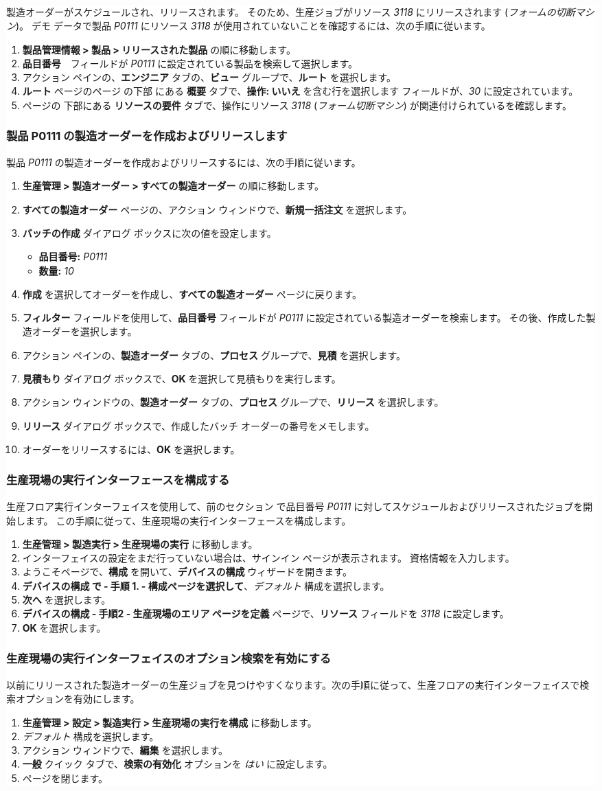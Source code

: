 製造オーダーがスケジュールされ、リリースされます。 そのため、生産ジョブがリソース *3118* にリリースされます (*フォームの切断マシン*)。 デモ データで製品 *P0111* にリソース *3118* が使用されていないことを確認するには、次の手順に従います。

1. **製品管理情報 \> 製品 \> リリースされた製品** の順に移動します。
1. **品目番号**　フィールドが *P0111* に設定されている製品を検索して選択します。
1. アクション ペインの、**エンジニア** タブの、**ビュー** グループで、**ルート** を選択します。
1. **ルート** ページのページ の下部 にある **概要** タブで、**操作: いいえ** を含む行を選択します フィールドが、*30* に設定されています。
1. ページの 下部にある **リソースの要件** タブで、操作にリソース *3118* (*フォーム切断マシン*) が関連付けられているを確認します。

### <a name="create-and-release-a-production-order-for-product-p0111"></a>製品 P0111 の製造オーダーを作成およびリリースします

製品 *P0111* の製造オーダーを作成およびリリースするには、次の手順に従います。

1. **生産管理 \> 製造オーダー \> すべての製造オーダー** の順に移動します。
1. **すべての製造オーダー** ページの、アクション ウィンドウで、**新規一括注文** を選択します。
1. **バッチの作成** ダイアログ ボックスに次の値を設定します。

    - **品目番号:** *P0111*
    - **数量:** *10*

1. **作成** を選択してオーダーを作成し、**すべての製造オーダー** ページに戻ります。
1. **フィルター** フィールドを使用して、**品目番号** フィールドが *P0111* に設定されている製造オーダーを検索します。 その後、作成した製造オーダーを選択します。
1. アクション ペインの、**製造オーダー** タブの、**プロセス** グループで、**見積** を選択します。
1. **見積もり** ダイアログ ボックスで、**OK** を選択して見積もりを実行します。
1. アクション ウィンドウの、**製造オーダー** タブの、**プロセス** グループで、**リリース** を選択します。
1. **リリース** ダイアログ ボックスで、作成したバッチ オーダーの番号をメモします。
1. オーダーをリリースするには、**OK** を選択します。

### <a name="configure-the-production-floor-execution-interface"></a><a name="config-pfe"></a>生産現場の実行インターフェースを構成する

生産フロア実行インターフェイスを使用して、前のセクション で品目番号 *P0111* に対してスケジュールおよびリリースされたジョブを開始します。 この手順に従って、生産現場の実行インターフェースを構成します。

1. **生産管理 \> 製造実行 \> 生産現場の実行** に移動します。
1. インターフェイスの設定をまだ行っていない場合は、サインイン ページが表示されます。 資格情報を入力します。
1. ようこそページで、**構成** を開いて、**デバイスの構成** ウィザードを開きます。
1. **デバイスの構成 で - 手順 1. - 構成ページを選択して**、*デフォルト* 構成を選択します。
1. **次へ** を選択します。
1. **デバイスの構成 - 手順2 - 生産現場のエリア ページを定義** ページで、**リソース** フィールドを *3118* に設定します。
1. **OK** を選択します。

### <a name="enable-the-search-option-in-the-production-floor-execution-interface"></a><a name="enable-pfe-search"></a>生産現場の実行インターフェイスのオプション検索を有効にする

以前にリリースされた製造オーダーの生産ジョブを見つけやすくなります。次の手順に従って、生産フロアの実行インターフェイスで検索オプションを有効にします。

1. **生産管理 \> 設定 \> 製造実行 \> 生産現場の実行を構成** に移動します。
1. *デフォルト* 構成を選択します。
1. アクション ウィンドウで、**編集** を選択します。
1. **一般** クイック タブで、**検索の有効化** オプションを *はい* に設定します。
1. ページを閉じます。
